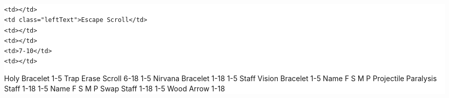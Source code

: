     <td></td>
    <td class="leftText">Escape Scroll</td>
    <td></td>
    <td></td>
    <td>7-10</td>
    <td></td>
  </tr>
  <tr>
    <td class="leftText">Holy Bracelet</td>
    <td></td>
    <td>1-5</td>
    <td></td>
    <td></td>
    <td class="leftText">Trap Erase Scroll</td>
    <td>6-18</td>
    <td>1-5</td>
    <td></td>
    <td></td>
  </tr>
  <tr>
    <td class="leftText">Nirvana Bracelet</td>
    <td>1-18</td>
    <td>1-5</td>
    <td></td>
    <td></td>
    <th colspan="5" class="highlightLightblue">Staff</th>
  </tr>
  <tr>
    <td class="leftText">Vision Bracelet</td>
    <td></td>
    <td>1-5</td>
    <td></td>
    <td></td>
    <th>Name</th>
    <th>F</th>
    <th>S</th>
    <th>M</th>
    <th>P</th>
  </tr>
  <tr>
    <th colspan="5" class="highlightLightblue">Projectile</th>
    <td class="leftText">Paralysis Staff</td>
    <td>1-18</td>
    <td>1-5</td>
    <td></td>
    <td></td>
  </tr>
  <tr>
    <th>Name</th>
    <th>F</th>
    <th>S</th>
    <th>M</th>
    <th>P</th>
    <td class="leftText">Swap Staff</td>
    <td>1-18</td>
    <td>1-5</td>
    <td></td>
    <td></td>
  </tr>
  <tr>
    <td class="leftText">Wood Arrow</td>
    <td>1-18</td>
    <td></td>
    <td></td>